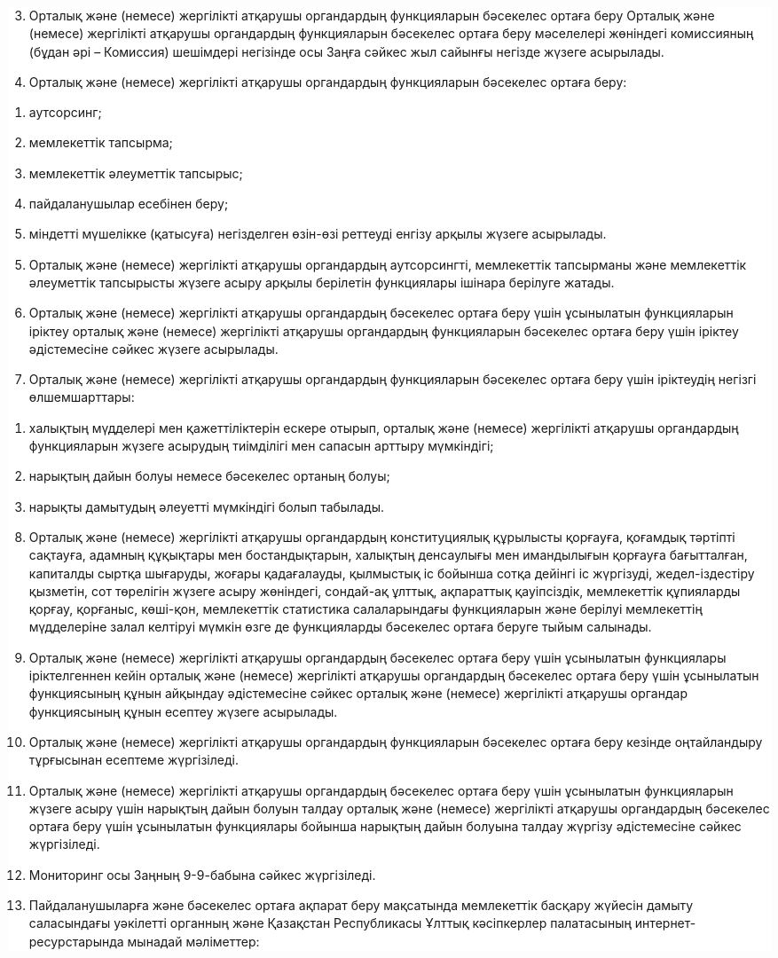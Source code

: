 3. Орталық және (немесе) жергілікті атқарушы органдардың функцияларын бәсекелес ортаға беру Орталық және (немесе) жергілікті атқарушы органдардың функцияларын бәсекелес ортаға беру мәселелері жөніндегі комиссияның (бұдан әрі – Комиссия) шешімдері негізінде осы Заңға сәйкес жыл сайынғы негізде жүзеге асырылады. 

4. Орталық және (немесе) жергілікті атқарушы органдардың функцияларын бәсекелес ортаға беру:

1) аутсорсинг;

2) мемлекеттік тапсырма;

3) мемлекеттік әлеуметтік тапсырыс;

4) пайдаланушылар есебінен беру;

5) міндетті мүшелікке (қатысуға) негізделген өзін-өзі реттеуді енгізу арқылы жүзеге асырылады.

5. Орталық және (немесе) жергілікті атқарушы органдардың аутсорсингті, мемлекеттік тапсырманы және мемлекеттік әлеуметтік тапсырысты жүзеге асыру арқылы берілетін функциялары ішінара берілуге жатады.

6. Орталық және (немесе) жергілікті атқарушы органдардың бәсекелес ортаға беру үшін ұсынылатын функцияларын іріктеу орталық және (немесе) жергілікті атқарушы органдардың функцияларын бәсекелес ортаға беру үшін іріктеу әдістемесіне сәйкес жүзеге асырылады.

7. Орталық және (немесе) жергілікті атқарушы органдардың функцияларын бәсекелес ортаға беру үшін іріктеудің негізгі өлшемшарттары:

1) халықтың мүдделері мен қажеттіліктерін ескере отырып, орталық және (немесе) жергілікті атқарушы органдардың функцияларын жүзеге асырудың тиімділігі мен сапасын арттыру мүмкіндігі;

2) нарықтың дайын болуы немесе бәсекелес ортаның болуы;

3) нарықты дамытудың әлеуетті мүмкіндігі болып табылады.

8. Орталық және (немесе) жергілікті атқарушы органдардың конституциялық құрылысты қорғауға, қоғамдық тәртіпті сақтауға, адамның құқықтары мен бостандықтарын, халықтың денсаулығы мен имандылығын қорғауға бағытталған, капиталды сыртқа шығаруды, жоғары қадағалауды, қылмыстық іс бойынша сотқа дейінгі іс жүргізуді, жедел-іздестіру  қызметін, сот төрелігін жүзеге асыру жөніндегі, сондай-ақ ұлттық, ақпараттық қауіпсіздік, мемлекеттік құпияларды қорғау, қорғаныс, көші-қон, мемлекеттік статистика салаларындағы функцияларын және берілуі мемлекеттің мүдделеріне залал келтіруі мүмкін өзге де функцияларды бәсекелес ортаға беруге тыйым салынады.

9. Орталық және (немесе) жергілікті атқарушы органдардың бәсекелес ортаға беру үшін ұсынылатын функциялары іріктелгеннен кейін орталық және (немесе) жергілікті атқарушы органдардың бәсекелес ортаға беру үшін ұсынылатын функциясының құнын айқындау әдістемесіне сәйкес орталық және (немесе) жергілікті атқарушы органдар функциясының құнын есептеу жүзеге асырылады.

10. Орталық және (немесе) жергілікті атқарушы органдардың функцияларын бәсекелес ортаға беру кезінде оңтайландыру тұрғысынан есептеме жүргізіледі.

11. Орталық және (немесе) жергілікті атқарушы органдардың бәсекелес ортаға беру үшін ұсынылатын функцияларын жүзеге асыру үшін нарықтың дайын болуын талдау орталық және (немесе) жергілікті атқарушы органдардың бәсекелес ортаға беру үшін ұсынылатын функциялары бойынша нарықтың дайын болуына талдау жүргізу әдістемесіне сәйкес жүргізіледі.

12. Мониторинг осы Заңның 9-9-бабына сәйкес жүргізіледі.

13. Пайдаланушыларға және бәсекелес ортаға ақпарат беру мақсатында мемлекеттік басқару жүйесін дамыту саласындағы уәкілетті органның және Қазақстан Республикасы Ұлттық кәсіпкерлер палатасының интернет-ресурстарында мынадай мәліметтер:
